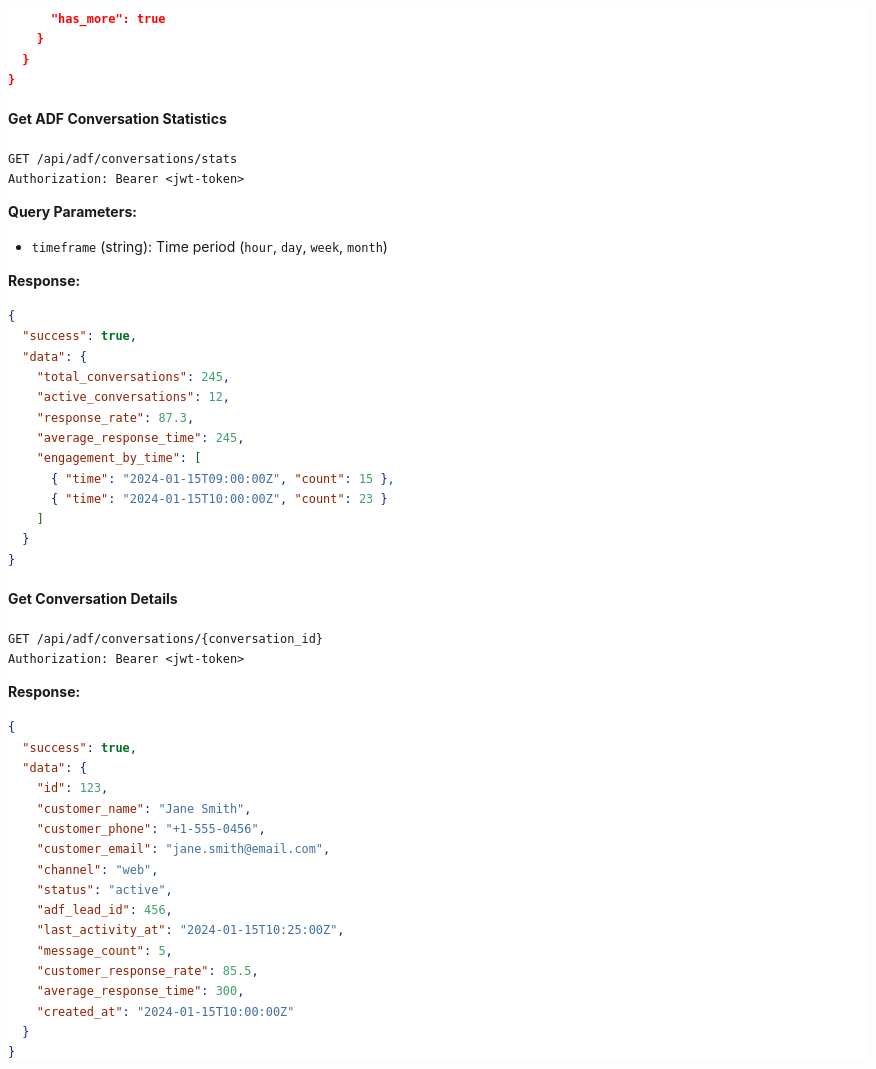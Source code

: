 ```json
      "has_more": true
    }
  }
}
```

#### Get ADF Conversation Statistics

```http
GET /api/adf/conversations/stats
Authorization: Bearer <jwt-token>
```

**Query Parameters:**

- `timeframe` (string): Time period (`hour`, `day`, `week`, `month`)

**Response:**

```json
{
  "success": true,
  "data": {
    "total_conversations": 245,
    "active_conversations": 12,
    "response_rate": 87.3,
    "average_response_time": 245,
    "engagement_by_time": [
      { "time": "2024-01-15T09:00:00Z", "count": 15 },
      { "time": "2024-01-15T10:00:00Z", "count": 23 }
    ]
  }
}
```

#### Get Conversation Details

```http
GET /api/adf/conversations/{conversation_id}
Authorization: Bearer <jwt-token>
```

**Response:**

```json
{
  "success": true,
  "data": {
    "id": 123,
    "customer_name": "Jane Smith",
    "customer_phone": "+1-555-0456",
    "customer_email": "jane.smith@email.com",
    "channel": "web",
    "status": "active",
    "adf_lead_id": 456,
    "last_activity_at": "2024-01-15T10:25:00Z",
    "message_count": 5,
    "customer_response_rate": 85.5,
    "average_response_time": 300,
    "created_at": "2024-01-15T10:00:00Z"
  }
}
```

